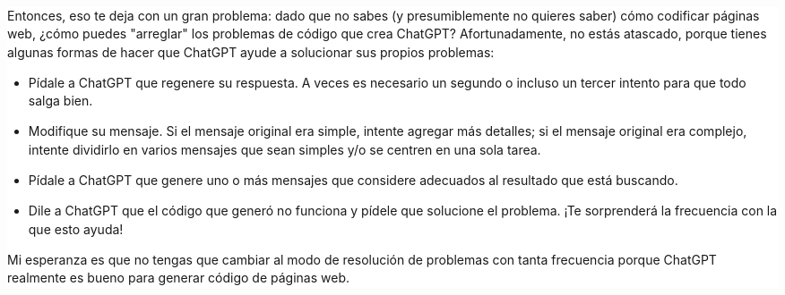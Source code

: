 Entonces, eso te deja con un gran problema: dado que no sabes (y presumiblemente no quieres saber) cómo codificar páginas web, ¿cómo puedes "arreglar" los problemas de código que crea ChatGPT? Afortunadamente, no estás atascado, porque tienes algunas formas de hacer que ChatGPT ayude a solucionar sus propios problemas:

* Pídale a ChatGPT que regenere su respuesta. A veces es necesario un segundo o incluso un tercer intento para que todo salga bien.

* Modifique su mensaje. Si el mensaje original era simple, intente agregar más detalles; si el mensaje original era complejo, intente dividirlo en varios mensajes que sean simples y/o se centren en una sola tarea.

* Pídale a ChatGPT que genere uno o más mensajes que considere adecuados al resultado que está buscando.

* Dile a ChatGPT que el código que generó no funciona y pídele que solucione el problema. ¡Te sorprenderá la frecuencia con la que esto ayuda!

Mi esperanza es que no tengas que cambiar al modo de resolución de problemas con tanta frecuencia porque ChatGPT realmente es bueno para generar código de páginas web.

